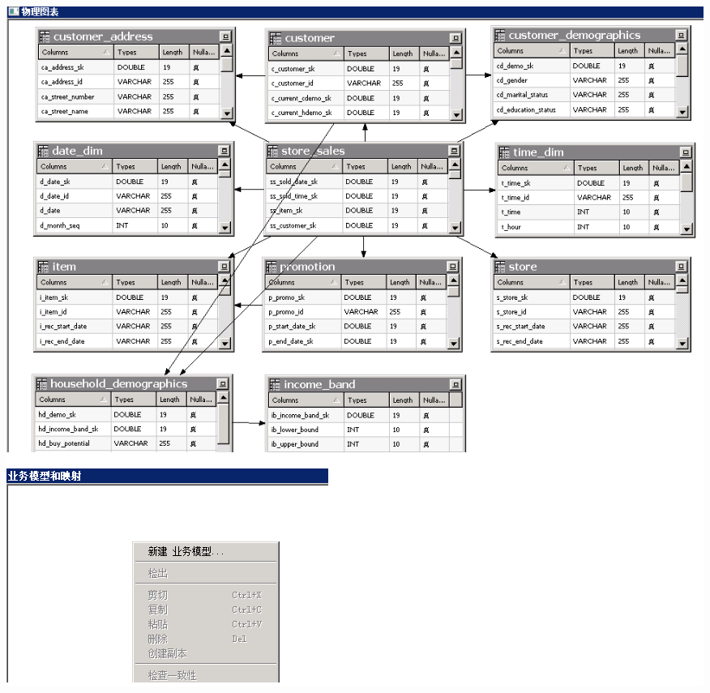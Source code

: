   ![](assets/Using_Oracle_BIEE_with_FusionInsight/image54.png)

  ![](assets/Using_Oracle_BIEE_with_FusionInsight/image55.png)
